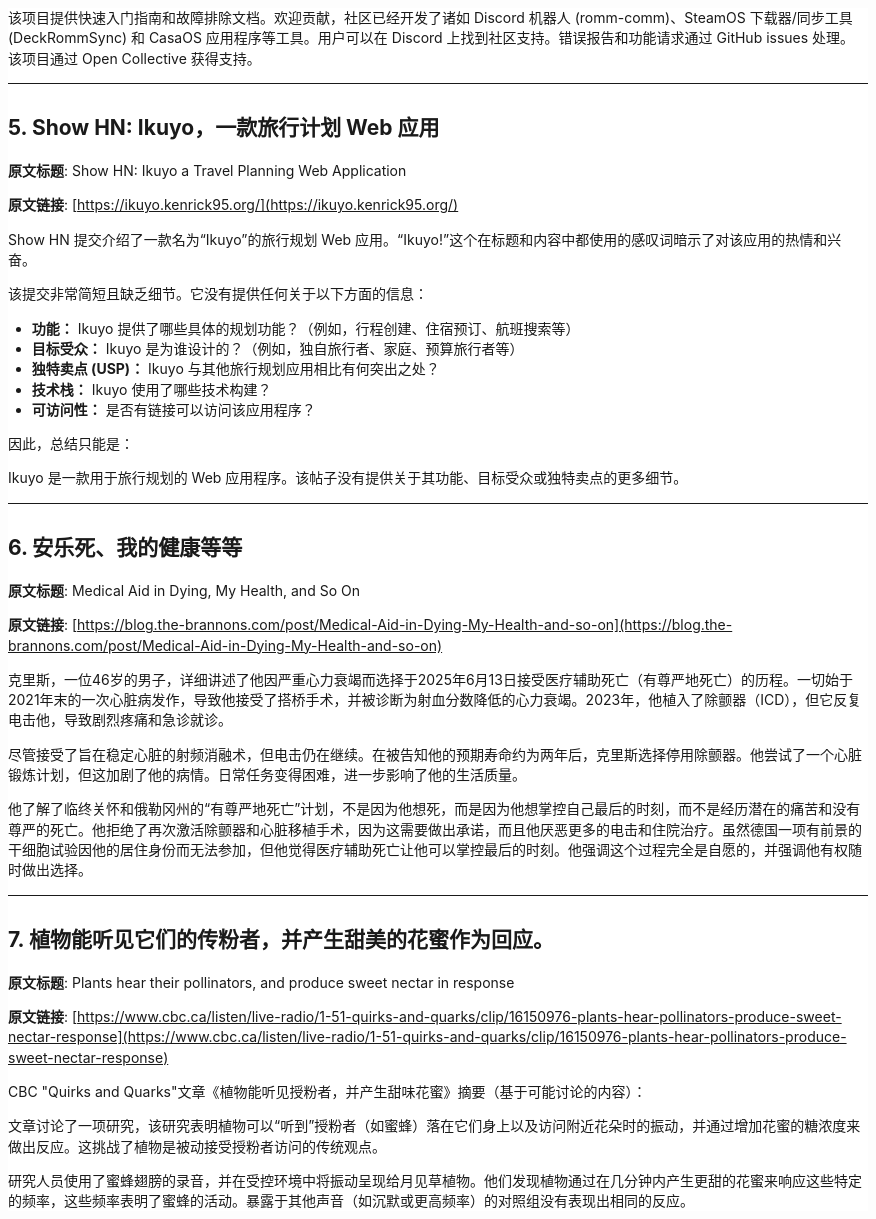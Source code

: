 该项目提供快速入门指南和故障排除文档。欢迎贡献，社区已经开发了诸如 Discord 机器人 (romm-comm)、SteamOS 下载器/同步工具 (DeckRommSync) 和 CasaOS 应用程序等工具。用户可以在 Discord 上找到社区支持。错误报告和功能请求通过 GitHub issues 处理。该项目通过 Open Collective 获得支持。

---

## 5. Show HN: Ikuyo，一款旅行计划 Web 应用

**原文标题**: Show HN: Ikuyo a Travel Planning Web Application

**原文链接**: [https://ikuyo.kenrick95.org/](https://ikuyo.kenrick95.org/)

Show HN 提交介绍了一款名为“Ikuyo”的旅行规划 Web 应用。“Ikuyo!”这个在标题和内容中都使用的感叹词暗示了对该应用的热情和兴奋。

该提交非常简短且缺乏细节。它没有提供任何关于以下方面的信息：

*   **功能：** Ikuyo 提供了哪些具体的规划功能？（例如，行程创建、住宿预订、航班搜索等）
*   **目标受众：** Ikuyo 是为谁设计的？（例如，独自旅行者、家庭、预算旅行者等）
*   **独特卖点 (USP)：** Ikuyo 与其他旅行规划应用相比有何突出之处？
*   **技术栈：** Ikuyo 使用了哪些技术构建？
*   **可访问性：** 是否有链接可以访问该应用程序？

因此，总结只能是：

Ikuyo 是一款用于旅行规划的 Web 应用程序。该帖子没有提供关于其功能、目标受众或独特卖点的更多细节。

---

## 6. 安乐死、我的健康等等

**原文标题**: Medical Aid in Dying, My Health, and So On

**原文链接**: [https://blog.the-brannons.com/post/Medical-Aid-in-Dying-My-Health-and-so-on](https://blog.the-brannons.com/post/Medical-Aid-in-Dying-My-Health-and-so-on)

克里斯，一位46岁的男子，详细讲述了他因严重心力衰竭而选择于2025年6月13日接受医疗辅助死亡（有尊严地死亡）的历程。一切始于2021年末的一次心脏病发作，导致他接受了搭桥手术，并被诊断为射血分数降低的心力衰竭。2023年，他植入了除颤器（ICD），但它反复电击他，导致剧烈疼痛和急诊就诊。

尽管接受了旨在稳定心脏的射频消融术，但电击仍在继续。在被告知他的预期寿命约为两年后，克里斯选择停用除颤器。他尝试了一个心脏锻炼计划，但这加剧了他的病情。日常任务变得困难，进一步影响了他的生活质量。

他了解了临终关怀和俄勒冈州的“有尊严地死亡”计划，不是因为他想死，而是因为他想掌控自己最后的时刻，而不是经历潜在的痛苦和没有尊严的死亡。他拒绝了再次激活除颤器和心脏移植手术，因为这需要做出承诺，而且他厌恶更多的电击和住院治疗。虽然德国一项有前景的干细胞试验因他的居住身份而无法参加，但他觉得医疗辅助死亡让他可以掌控最后的时刻。他强调这个过程完全是自愿的，并强调他有权随时做出选择。

---

## 7. 植物能听见它们的传粉者，并产生甜美的花蜜作为回应。

**原文标题**: Plants hear their pollinators, and produce sweet nectar in response

**原文链接**: [https://www.cbc.ca/listen/live-radio/1-51-quirks-and-quarks/clip/16150976-plants-hear-pollinators-produce-sweet-nectar-response](https://www.cbc.ca/listen/live-radio/1-51-quirks-and-quarks/clip/16150976-plants-hear-pollinators-produce-sweet-nectar-response)

CBC "Quirks and Quarks"文章《植物能听见授粉者，并产生甜味花蜜》摘要（基于可能讨论的内容）：

文章讨论了一项研究，该研究表明植物可以“听到”授粉者（如蜜蜂）落在它们身上以及访问附近花朵时的振动，并通过增加花蜜的糖浓度来做出反应。这挑战了植物是被动接受授粉者访问的传统观点。

研究人员使用了蜜蜂翅膀的录音，并在受控环境中将振动呈现给月见草植物。他们发现植物通过在几分钟内产生更甜的花蜜来响应这些特定的频率，这些频率表明了蜜蜂的活动。暴露于其他声音（如沉默或更高频率）的对照组没有表现出相同的反应。
